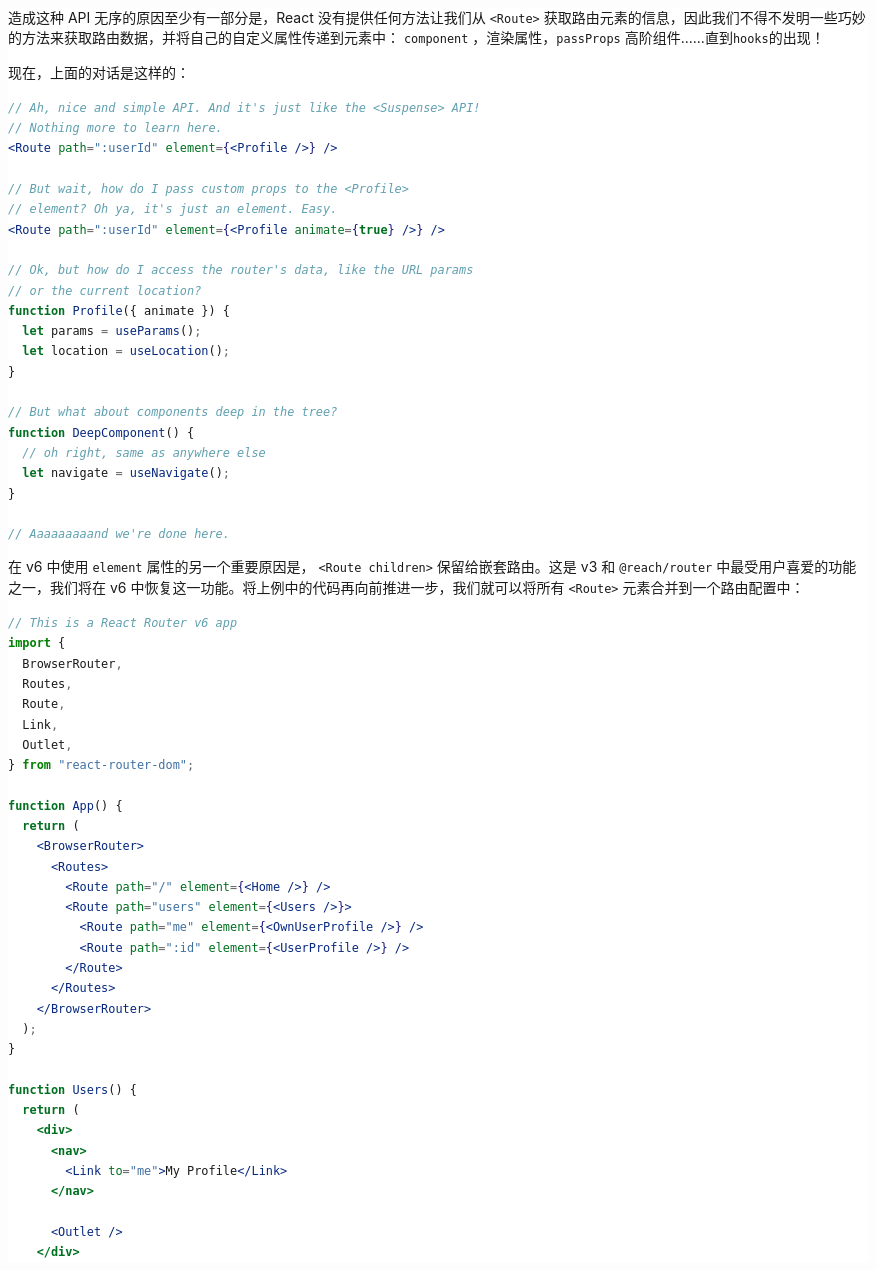 造成这种 API 无序的原因至少有一部分是，React 没有提供任何方法让我们从 `<Route>` 获取路由元素的信息，因此我们不得不发明一些巧妙的方法来获取路由数据，并将自己的自定义属性传递到元素中： `component` ，渲染属性，`passProps` 高阶组件......直到`hooks`的出现！

现在，上面的对话是这样的：

```jsx
// Ah, nice and simple API. And it's just like the <Suspense> API!
// Nothing more to learn here.
<Route path=":userId" element={<Profile />} />

// But wait, how do I pass custom props to the <Profile>
// element? Oh ya, it's just an element. Easy.
<Route path=":userId" element={<Profile animate={true} />} />

// Ok, but how do I access the router's data, like the URL params
// or the current location?
function Profile({ animate }) {
  let params = useParams();
  let location = useLocation();
}

// But what about components deep in the tree?
function DeepComponent() {
  // oh right, same as anywhere else
  let navigate = useNavigate();
}

// Aaaaaaaaand we're done here.
```

在 v6 中使用 `element` 属性的另一个重要原因是， `<Route children>` 保留给嵌套路由。这是 v3 和 `@reach/router` 中最受用户喜爱的功能之一，我们将在 v6 中恢复这一功能。将上例中的代码再向前推进一步，我们就可以将所有 `<Route>` 元素合并到一个路由配置中：

```jsx
// This is a React Router v6 app
import {
  BrowserRouter,
  Routes,
  Route,
  Link,
  Outlet,
} from "react-router-dom";

function App() {
  return (
    <BrowserRouter>
      <Routes>
        <Route path="/" element={<Home />} />
        <Route path="users" element={<Users />}>
          <Route path="me" element={<OwnUserProfile />} />
          <Route path=":id" element={<UserProfile />} />
        </Route>
      </Routes>
    </BrowserRouter>
  );
}

function Users() {
  return (
    <div>
      <nav>
        <Link to="me">My Profile</Link>
      </nav>

      <Outlet />
    </div>
```